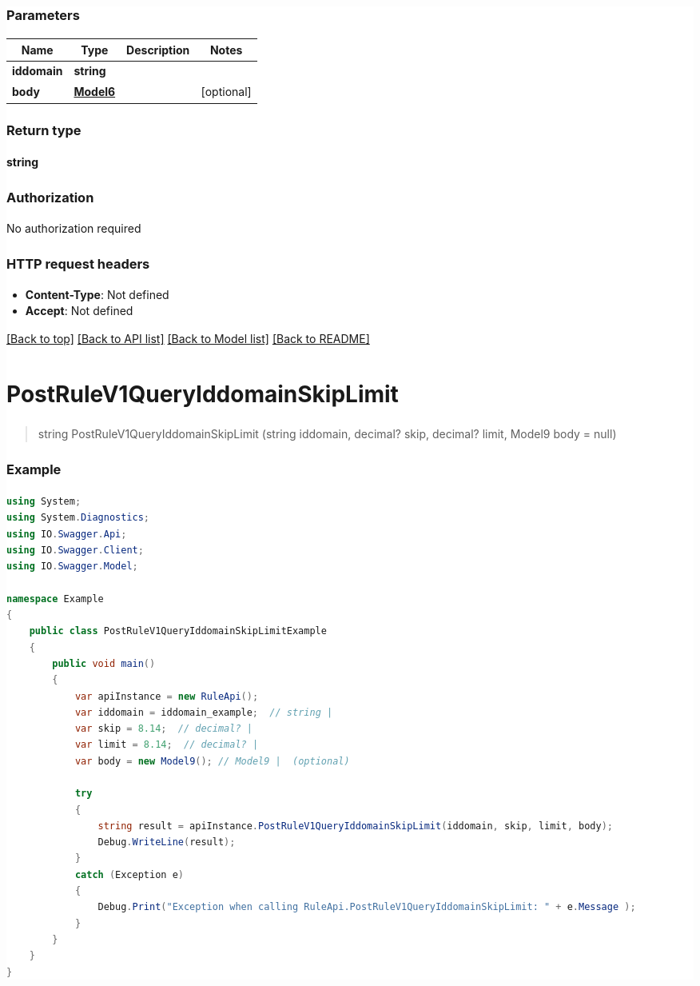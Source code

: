 ### Parameters

Name | Type | Description  | Notes
------------- | ------------- | ------------- | -------------
 **iddomain** | **string**|  | 
 **body** | [**Model6**](Model6.md)|  | [optional] 

### Return type

**string**

### Authorization

No authorization required

### HTTP request headers

 - **Content-Type**: Not defined
 - **Accept**: Not defined

[[Back to top]](#) [[Back to API list]](../README.md#documentation-for-api-endpoints) [[Back to Model list]](../README.md#documentation-for-models) [[Back to README]](../README.md)

<a name="postrulev1queryiddomainskiplimit"></a>
# **PostRuleV1QueryIddomainSkipLimit**
> string PostRuleV1QueryIddomainSkipLimit (string iddomain, decimal? skip, decimal? limit, Model9 body = null)



### Example
```csharp
using System;
using System.Diagnostics;
using IO.Swagger.Api;
using IO.Swagger.Client;
using IO.Swagger.Model;

namespace Example
{
    public class PostRuleV1QueryIddomainSkipLimitExample
    {
        public void main()
        {
            var apiInstance = new RuleApi();
            var iddomain = iddomain_example;  // string | 
            var skip = 8.14;  // decimal? | 
            var limit = 8.14;  // decimal? | 
            var body = new Model9(); // Model9 |  (optional) 

            try
            {
                string result = apiInstance.PostRuleV1QueryIddomainSkipLimit(iddomain, skip, limit, body);
                Debug.WriteLine(result);
            }
            catch (Exception e)
            {
                Debug.Print("Exception when calling RuleApi.PostRuleV1QueryIddomainSkipLimit: " + e.Message );
            }
        }
    }
}
```